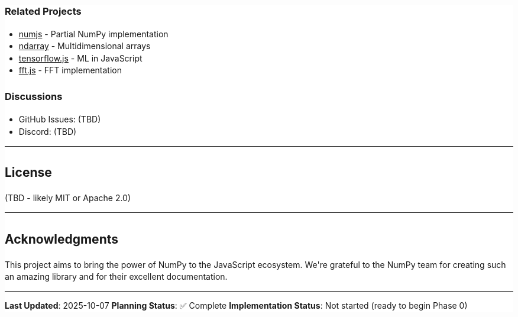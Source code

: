 ### Related Projects
- [numjs](https://github.com/nicolaspanel/numjs) - Partial NumPy implementation
- [ndarray](https://github.com/scijs/ndarray) - Multidimensional arrays
- [tensorflow.js](https://www.tensorflow.org/js) - ML in JavaScript
- [fft.js](https://github.com/indutny/fft.js) - FFT implementation

### Discussions
- GitHub Issues: (TBD)
- Discord: (TBD)

---

## License

(TBD - likely MIT or Apache 2.0)

---

## Acknowledgments

This project aims to bring the power of NumPy to the JavaScript ecosystem. We're grateful to the NumPy team for creating such an amazing library and for their excellent documentation.

---

**Last Updated**: 2025-10-07
**Planning Status**: ✅ Complete
**Implementation Status**: Not started (ready to begin Phase 0)
